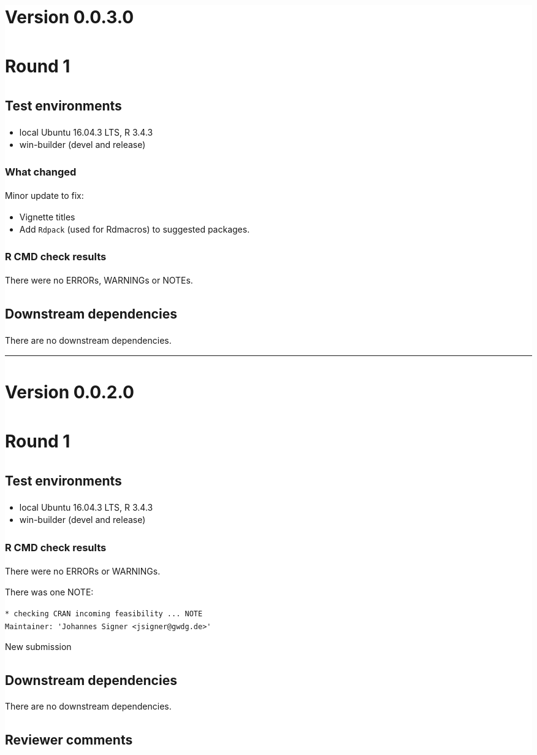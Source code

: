 
# Version 0.0.3.0
# Round 1
## Test environments
* local Ubuntu 16.04.3 LTS, R 3.4.3
* win-builder (devel and release)

### What changed

Minor update to fix:
- Vignette titles
- Add `Rdpack` (used for Rdmacros) to suggested packages.

### R CMD check results
There were no ERRORs, WARNINGs or NOTEs. 


## Downstream dependencies
There are no downstream dependencies.

---

# Version 0.0.2.0
# Round 1
## Test environments
* local Ubuntu 16.04.3 LTS, R 3.4.3
* win-builder (devel and release)

### R CMD check results
There were no ERRORs or WARNINGs. 

There was one NOTE:

```
* checking CRAN incoming feasibility ... NOTE
Maintainer: 'Johannes Signer <jsigner@gwdg.de>'
```

New submission

## Downstream dependencies
There are no downstream dependencies.

## Reviewer comments

